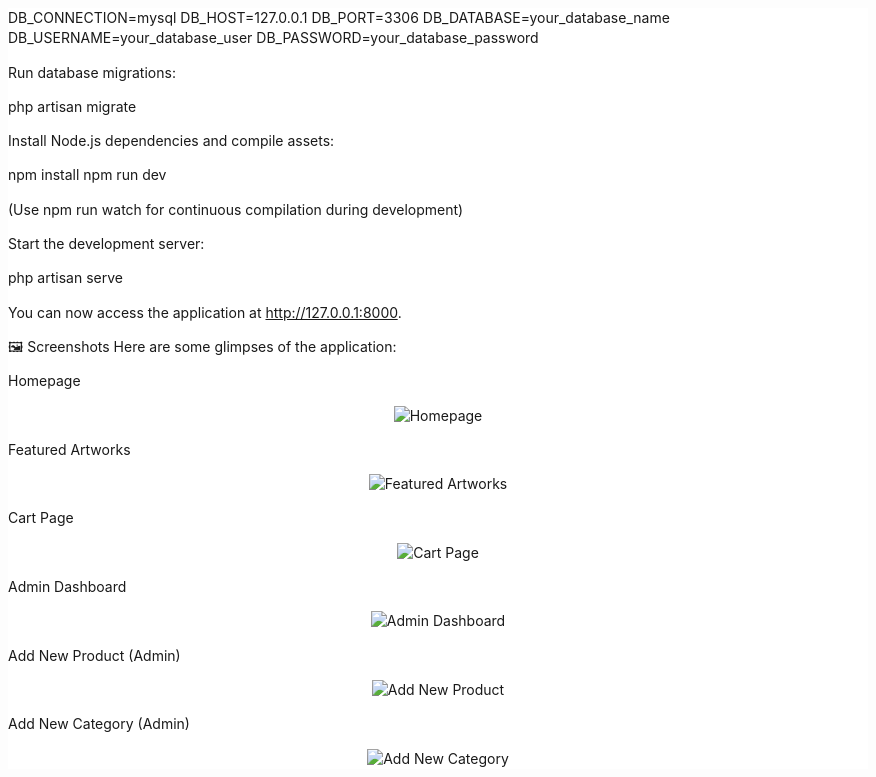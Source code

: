DB_CONNECTION=mysql
DB_HOST=127.0.0.1
DB_PORT=3306
DB_DATABASE=your_database_name
DB_USERNAME=your_database_user
DB_PASSWORD=your_database_password

Run database migrations:

php artisan migrate

Install Node.js dependencies and compile assets:

npm install
npm run dev

(Use npm run watch for continuous compilation during development)

Start the development server:

php artisan serve

You can now access the application at http://127.0.0.1:8000.

🖼️ Screenshots
Here are some glimpses of the application:

Homepage
<p align="center">
<img src="http://googleusercontent.com/file_content/2" alt="Homepage" width="700"/>
</p>

Featured Artworks
<p align="center">
<img src="http://googleusercontent.com/file_content/1" alt="Featured Artworks" width="700"/>
</p>

Cart Page
<p align="center">
<img src="http://googleusercontent.com/file_content/0" alt="Cart Page" width="700"/>
</p>

Admin Dashboard
<p align="center">
<img src="http://googleusercontent.com/file_content/6" alt="Admin Dashboard" width="700"/>
</p>

Add New Product (Admin)
<p align="center">
<img src="http://googleusercontent.com/file_content/5" alt="Add New Product" width="700"/>
</p>

Add New Category (Admin)
<p align="center">
<img src="http://googleusercontent.com/file_content/4" alt="Add New Category" width="700"/>
</p>
